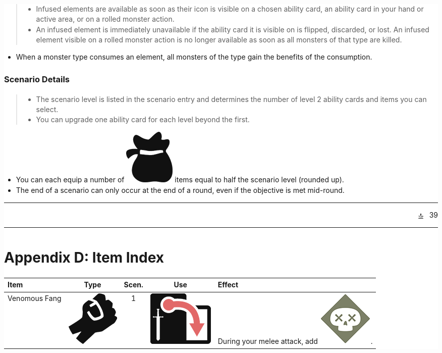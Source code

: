 > - Infused elements are available as soon as their icon is visible on a chosen ability card, an ability card in your hand or active area, or on a rolled monster action.
> - An infused element is immediately unavailable if the ability card it is visible on is flipped, discarded, or lost. An infused element visible on a rolled monster action is no longer available as soon as all monsters of that type are killed.

- When a monster type consumes an element, all monsters of the type gain the benefits of the consumption.

### Scenario Details

> - The scenario level is listed in the scenario entry and determines the number of level 2 ability cards and items you can select.
> - You can upgrade one ability card for each level beyond the first.

- You can each equip a number of <img src="assets/icons/equip_item.png" class="inline-icon"/> items equal to half the scenario level (rounded up).
- The end of a scenario can only occur at the end of a round, even if the objective is met mid-round.

---

<p align="right" class="page-anchor"><a href="#page_1">🔝</a>&nbsp; &nbsp;<a name="page_39" class="page-number">39</a></p>

---

# Appendix D: Item Index

| Item                      | Type | Scen. | Use | Effect |
| :---                      |:---: | :---: |:---:| :---   |
| Venomous Fang	            | <img src="assets/icons/equip_single_hand.png" class="inline-icon"/> |	 1	| <img src="assets/icons/use_tap_card.png" class="inline-icon"/> |	During your melee attack, add <img src="assets/icons/condition_poison.png" class="inline-condition"/>.	 |